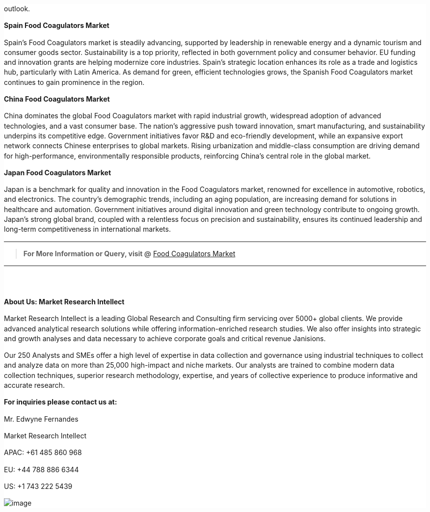 outlook.</p><p class="" data-start="4424" data-end="4975"><strong data-start="4424" data-end="4445">Spain Food Coagulators Market</strong></p><p class="" data-start="4424" data-end="4975">Spain&rsquo;s Food Coagulators market is steadily advancing, supported by leadership in renewable energy and a dynamic tourism and consumer goods sector. Sustainability is a top priority, reflected in both government policy and consumer behavior. EU funding and innovation grants are helping modernize core industries. Spain&rsquo;s strategic location enhances its role as a trade and logistics hub, particularly with Latin America. As demand for green, efficient technologies grows, the Spanish Food Coagulators market continues to gain prominence in the region.</p><p class="" data-start="4977" data-end="5589"><strong data-start="4977" data-end="4998">China Food Coagulators Market</strong></p><p class="" data-start="4977" data-end="5589">China dominates the global Food Coagulators market with rapid industrial growth, widespread adoption of advanced technologies, and a vast consumer base. The nation&rsquo;s aggressive push toward innovation, smart manufacturing, and sustainability underpins its competitive edge. Government initiatives favor R&amp;D and eco-friendly development, while an expansive export network connects Chinese enterprises to global markets. Rising urbanization and middle-class consumption are driving demand for high-performance, environmentally responsible products, reinforcing China&rsquo;s central role in the global market.</p><p class="" data-start="5591" data-end="6162"><strong data-start="5591" data-end="5612">Japan Food Coagulators Market</strong></p><p class="" data-start="5591" data-end="6162">Japan is a benchmark for quality and innovation in the Food Coagulators market, renowned for excellence in automotive, robotics, and electronics. The country&rsquo;s demographic trends, including an aging population, are increasing demand for solutions in healthcare and automation. Government initiatives around digital innovation and green technology contribute to ongoing growth. Japan&rsquo;s strong global brand, coupled with a relentless focus on precision and sustainability, ensures its continued leadership and long-term competitiveness in international markets.</p><hr /><blockquote><p><span class="font-[700]"><strong>For More Information or Query, visit&nbsp;@</strong>&nbsp;</span><span class="font-[700]"><a href="https://www.marketresearchintellect.com/product/global-food-coagulators-market/?utm_source=Linkedin&utm_medium=019" target="_blank" data-tracking-control-name="article-ssr-frontend-pulse_little-text-block" data-tracking-will-navigate="" data-test-link="">Food Coagulators Market</a></span></p></blockquote><hr /><h3>&nbsp;</h3><p><strong><span class="font-[700]">About Us: Market Research Intellect</span></strong></p><p><span class="">Market Research Intellect is a leading Global Research and Consulting firm servicing over 5000+ global clients. We provide advanced analytical research solutions while offering information-enriched research studies.&nbsp;</span>We also offer insights into strategic and growth analyses and data necessary to achieve corporate goals and critical revenue Janisions.</p><p><span class="">Our 250 Analysts and SMEs offer a high level of expertise in data collection and governance using industrial techniques to collect and analyze data on more than 25,000 high-impact and niche markets. Our analysts are trained to combine modern data collection techniques, superior research methodology, expertise, and years of collective experience to produce informative and accurate research.</span></p><p><strong>For inquiries please contact us at:</strong></p><p>Mr. Edwyne Fernandes</p><p>Market Research Intellect</p><p>APAC: +61 485 860 968</p><p>EU: +44 788 886 6344</p><p>US: +1 743 222 5439</p>
![image](https://github.com/user-attachments/assets/2a7401a4-8bfe-40be-ba30-82a61c710811)
